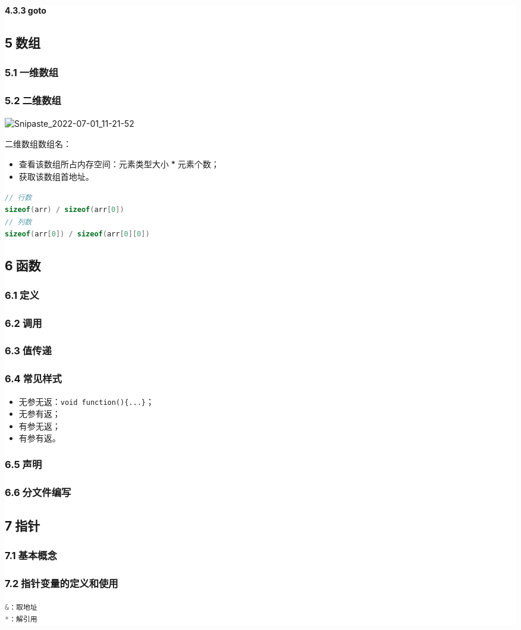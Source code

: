#### 4.3.3  goto

## 5  数组

### 5.1  一维数组

### 5.2  二维数组

![Snipaste_2022-07-01_11-21-52](C++学习笔记.assets/Snipaste_2022-07-01_11-21-52.png)

二维数组数组名：

- 查看该数组所占内存空间：元素类型大小 * 元素个数；
- 获取该数组首地址。

```c++
// 行数
sizeof(arr) / sizeof(arr[0])
// 列数
sizeof(arr[0]) / sizeof(arr[0][0])
```

## 6  函数

### 6.1  定义

### 6.2  调用

### 6.3  值传递

### 6.4  常见样式

- 无参无返：`void function(){...}`；
- 无参有返；
- 有参无返；
- 有参有返。

### 6.5  声明

### 6.6  分文件编写

## 7  指针

### 7.1  基本概念

### 7.2  指针变量的定义和使用

```c++
&：取地址
*：解引用
```
